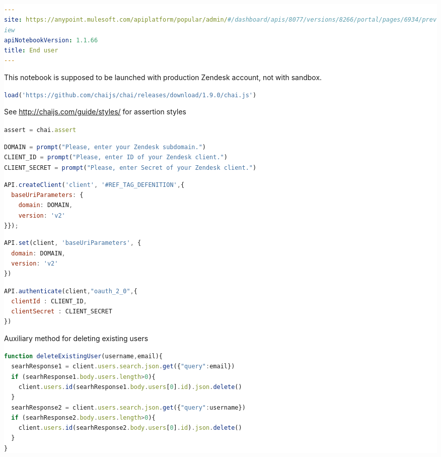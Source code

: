 ```yaml
---
site: https://anypoint.mulesoft.com/apiplatform/popular/admin/#/dashboard/apis/8077/versions/8266/portal/pages/6934/preview
apiNotebookVersion: 1.1.66
title: End user
---
```


This notebook is supposed to be launched with production Zendesk account, not with sandbox.

```javascript
load('https://github.com/chaijs/chai/releases/download/1.9.0/chai.js')
```

See http://chaijs.com/guide/styles/ for assertion styles

```javascript
assert = chai.assert
```

```javascript
DOMAIN = prompt("Please, enter your Zendesk subdomain.")
CLIENT_ID = prompt("Please, enter ID of your Zendesk client.")
CLIENT_SECRET = prompt("Please, enter Secret of your Zendesk client.")
```

```javascript
API.createClient('client', '#REF_TAG_DEFENITION',{
  baseUriParameters: {
    domain: DOMAIN,
    version: 'v2'
}});
```

```javascript
API.set(client, 'baseUriParameters', {
  domain: DOMAIN,
  version: 'v2'
})
```

```javascript
API.authenticate(client,"oauth_2_0",{
  clientId : CLIENT_ID,
  clientSecret : CLIENT_SECRET
})
```

Auxiliary method for deleting existing users

```javascript
function deleteExistingUser(username,email){
  searhResponse1 = client.users.search.json.get({"query":email})
  if (searhResponse1.body.users.length>0){
    client.users.id(searhResponse1.body.users[0].id).json.delete()
  }
  searhResponse2 = client.users.search.json.get({"query":username})
  if (searhResponse2.body.users.length>0){
    client.users.id(searhResponse2.body.users[0].id).json.delete()
  }
}
```

